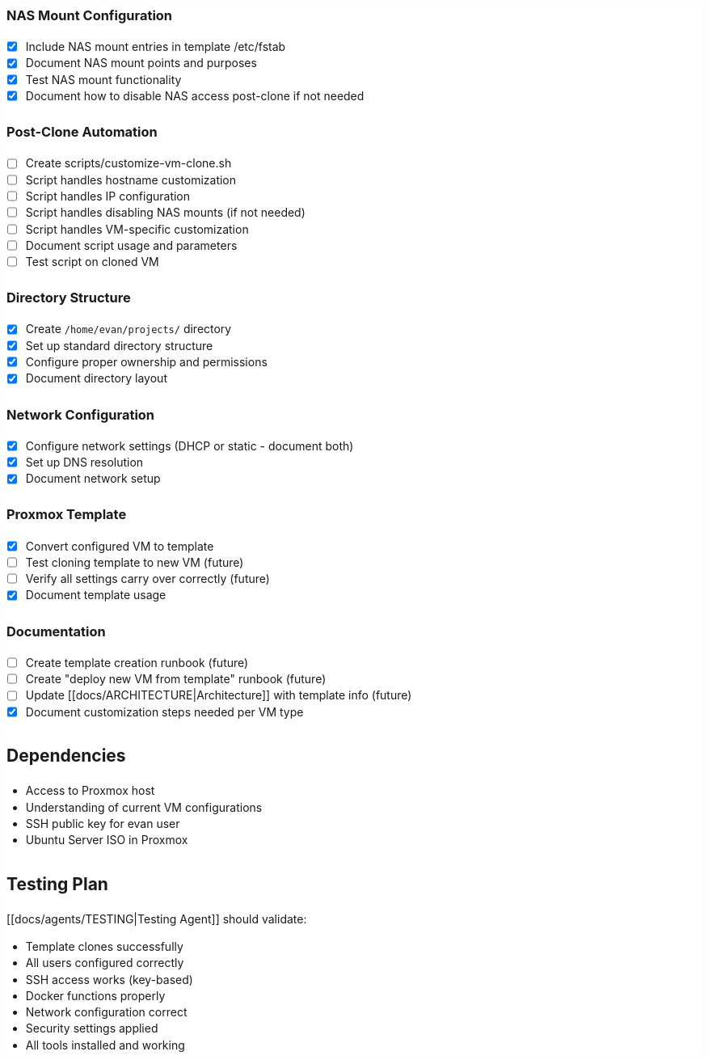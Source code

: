 ### NAS Mount Configuration
- [x] Include NAS mount entries in template /etc/fstab
- [x] Document NAS mount points and purposes
- [x] Test NAS mount functionality
- [x] Document how to disable NAS access post-clone if not needed

### Post-Clone Automation
- [ ] Create scripts/customize-vm-clone.sh
- [ ] Script handles hostname customization
- [ ] Script handles IP configuration
- [ ] Script handles disabling NAS mounts (if not needed)
- [ ] Script handles VM-specific customization
- [ ] Document script usage and parameters
- [ ] Test script on cloned VM

### Directory Structure
- [x] Create `/home/evan/projects/` directory
- [x] Set up standard directory structure
- [x] Configure proper ownership and permissions
- [x] Document directory layout

### Network Configuration
- [x] Configure network settings (DHCP or static - document both)
- [x] Set up DNS resolution
- [x] Document network setup

### Proxmox Template
- [x] Convert configured VM to template
- [ ] Test cloning template to new VM (future)
- [ ] Verify all settings carry over correctly (future)
- [x] Document template usage

### Documentation
- [ ] Create template creation runbook (future)
- [ ] Create "deploy new VM from template" runbook (future)
- [ ] Update [[docs/ARCHITECTURE|Architecture]] with template info (future)
- [x] Document customization steps needed per VM type

## Dependencies

- Access to Proxmox host
- Understanding of current VM configurations
- SSH public key for evan user
- Ubuntu Server ISO in Proxmox

## Testing Plan

[[docs/agents/TESTING|Testing Agent]] should validate:
- Template clones successfully
- All users configured correctly
- SSH access works (key-based)
- Docker functions properly
- Network configuration correct
- Security settings applied
- All tools installed and working
